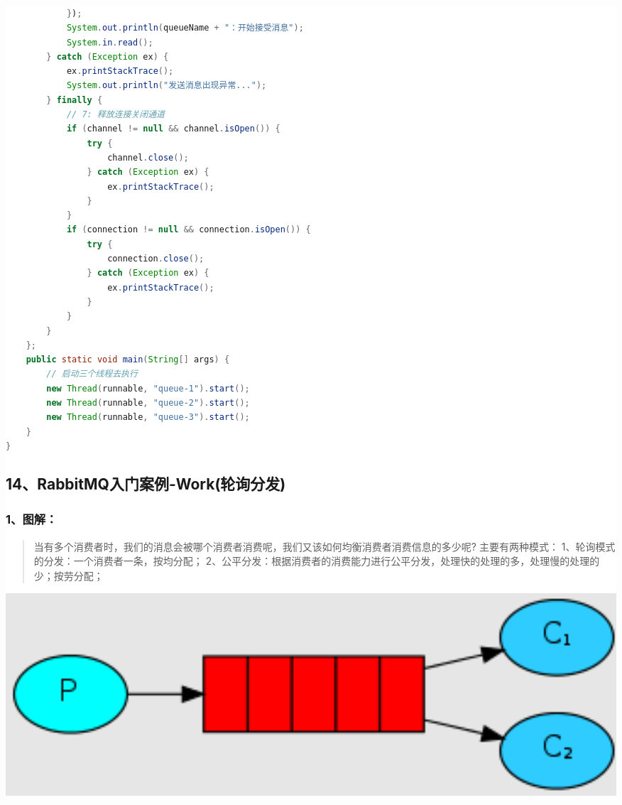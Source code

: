 ```java
            });
            System.out.println(queueName + "：开始接受消息");
            System.in.read();
        } catch (Exception ex) {
            ex.printStackTrace();
            System.out.println("发送消息出现异常...");
        } finally {
            // 7: 释放连接关闭通道
            if (channel != null && channel.isOpen()) {
                try {
                    channel.close();
                } catch (Exception ex) {
                    ex.printStackTrace();
                }
            }
            if (connection != null && connection.isOpen()) {
                try {
                    connection.close();
                } catch (Exception ex) {
                    ex.printStackTrace();
                }
            }
        }
    };
    public static void main(String[] args) {
        // 启动三个线程去执行
        new Thread(runnable, "queue-1").start();
        new Thread(runnable, "queue-2").start();
        new Thread(runnable, "queue-3").start();
    }
}
```



## 14、RabbitMQ入门案例-Work(轮询分发)



### 1、图解：

>   当有多个消费者时，我们的消息会被哪个消费者消费呢，我们又该如何均衡消费者消费信息的多少呢?
>   主要有两种模式：
>   1、轮询模式的分发：一个消费者一条，按均分配；
>   2、公平分发：根据消费者的消费能力进行公平分发，处理快的处理的多，处理慢的处理的少；按劳分配；

![image-20210524222858105](RabbitMQ.assets/image-20210524222858105.png)
